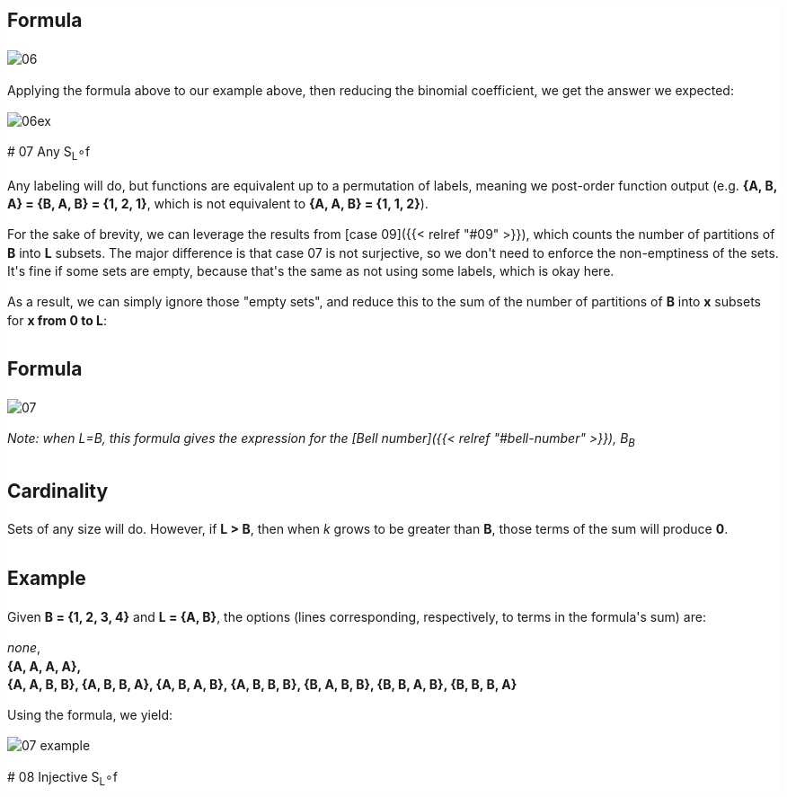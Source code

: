 ## Formula
![06][06]

Applying the formula above to our example above, then reducing the binomial coefficient, we get the answer we expected:

![06ex][06ex]

<a name="07">
# 07 Any S<sub>L</sub>&#8728;f
</a>

Any labeling will do, but functions are equivalent up to a permutation of labels, meaning we post-order function output (e.g. **{A, B, A} = {B, A, B} = {1, 2, 1}**, which is not equivalent to **{A, A, B} = {1, 1, 2}**).

For the sake of brevity, we can leverage the results from [case 09]({{< relref "#09" >}}), which counts the number of partitions of **B** into **L** subsets. The major difference is that case 07 is not surjective, so we don't need to enforce the non-emptiness of the sets. It's fine if some sets are empty, because that's the same as not using some labels, which is okay here.

As a result, we can simply ignore those "empty sets", and reduce this to the sum of the number of partitions of **B** into **x** subsets for **x from 0 to L**:

## Formula
![07][07]

*Note: when L=B, this formula gives the expression for the [Bell number]({{< relref "#bell-number" >}}), B<sub>B</sub>*

## Cardinality
Sets of any size will do. However, if **L &gt; B**, then when *k* grows to be greater than **B**, those terms of the sum will produce **0**.

## Example
Given **B = {1, 2, 3, 4}** and **L = {A, B}**, the options (lines corresponding, respectively, to terms in the formula's sum) are:

*none*,   
**{A, A, A, A},  
{A, A, B, B}, {A, B, B, A}, {A, B, A, B}, {A, B, B, B}, {B, A, B, B}, {B, B, A, B}, {B, B, B, A}**

Using the formula, we yield:

![07 example][07ex]

<a name="08">
# 08 Injective S<sub>L</sub>&#8728;f
</a>


[2016-12-17-tw-01]: /images/2016-12-17-tw-01.jpg
[2016-12-17-tw-02]: /images/2016-12-17-tw-02.jpg
[2016-12-17-tw-03]: /images/2016-12-17-tw-03.jpg
[2016-12-17-tw-04]: /images/2016-12-17-tw-04.jpg
[binomial-coefficient]: /images/tfw/binomial-coefficient.svg
[binomial-coefficient-formula]: /images/tfw/binomial-coefficient-formula.svg
[composition-of-n]: /images/tfw/composition-of-n.svg
[composition-of-n-into-k]: /images/tfw/composition-of-n-into-k.svg
[factorial-formula]: /images/tfw/factorial-formula.svg
[falling-factorial-formula]: /images/tfw/falling-factorial-formula.svg
[bell-recurrence]: /images/tfw/bell-recurrence.svg
[bell-sum]: /images/tfw/bell-sum.svg
[stirling2nd]: /images/tfw/stirling2nd.svg
[iverson]: /images/tfw/iverson.svg
[01]: /images/tfw/01.svg
[02]: /images/tfw/02.svg
[03]: /images/tfw/03.svg
[04]: /images/tfw/04.svg
[05]: /images/tfw/05.svg
[06]: /images/tfw/06.svg
[07]: /images/tfw/07.svg
[08]: /images/tfw/08.svg
[09]: /images/tfw/09.svg
[10]: /images/tfw/10.svg
[11]: /images/tfw/11.svg
[12]: /images/tfw/12.svg
[01ex]: /images/tfw/01ex.svg
[02ex]: /images/tfw/02ex.svg
[03ex]: /images/tfw/03ex.svg
[04ex]: /images/tfw/04ex.svg
[05ex]: /images/tfw/05ex.svg
[06ex]: /images/tfw/06ex.svg
[07ex]: /images/tfw/07ex.svg
[08ex1]: /images/tfw/08ex1.svg
[08ex2]: /images/tfw/08ex2.svg
[09ex]: /images/tfw/09ex.svg
[10ex]: /images/tfw/10ex.svg
[11ex1]: /images/tfw/11ex1.svg
[11ex2]: /images/tfw/11ex2.svg
[12ex]: /images/tfw/12ex.svg
[01full]: /images/tfw/01full.svg
[02full]: /images/tfw/02full.svg
[05full]: /images/tfw/05full.svg
[03ill]: /images/tfw/03ill.jpg
[08ill]: /images/tfw/08ill.jpg
[09ill]: /images/tfw/09ill.jpg
[10ill]: /images/tfw/10ill.jpg
[12ill]: /images/tfw/12ill.jpg